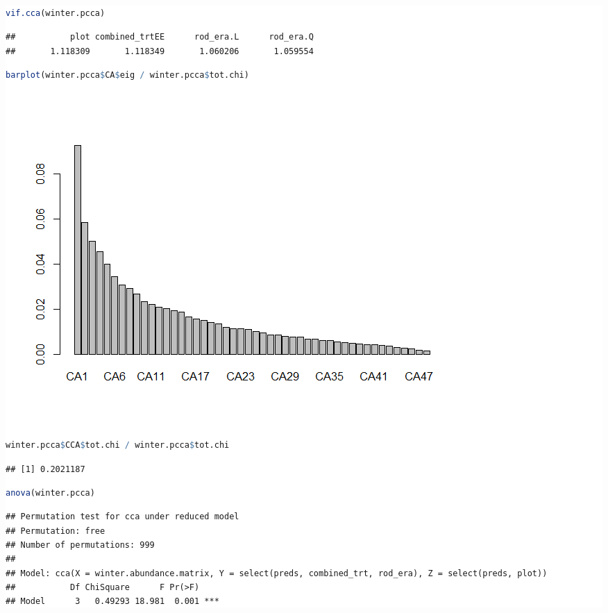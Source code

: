 ``` r
vif.cca(winter.pcca)
```

    ##           plot combined_trtEE      rod_era.L      rod_era.Q 
    ##       1.118309       1.118349       1.060206       1.059554

``` r
barplot(winter.pcca$CA$eig / winter.pcca$tot.chi)
```

![](annuals_files/figure-gfm/unnamed-chunk-1-11.png)

``` r
winter.pcca$CCA$tot.chi / winter.pcca$tot.chi
```

    ## [1] 0.2021187

``` r
anova(winter.pcca)
```

    ## Permutation test for cca under reduced model
    ## Permutation: free
    ## Number of permutations: 999
    ## 
    ## Model: cca(X = winter.abundance.matrix, Y = select(preds, combined_trt, rod_era), Z = select(preds, plot))
    ##           Df ChiSquare      F Pr(>F)    
    ## Model      3   0.49293 18.981  0.001 ***